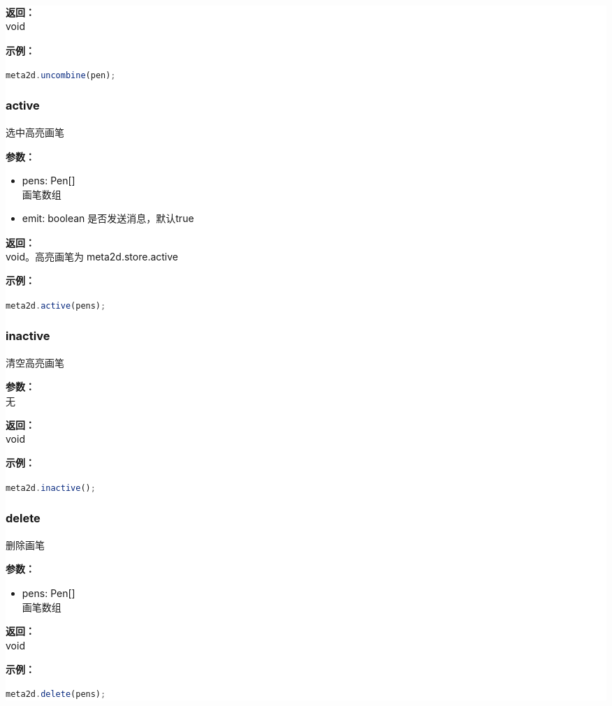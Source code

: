 **返回：**  
void

**示例：**

```js
meta2d.uncombine(pen);
```

### active

选中高亮画笔

**参数：**

- pens: Pen[]  
  画笔数组
  
- emit: boolean
  是否发送消息，默认true

**返回：**  
void。高亮画笔为 meta2d.store.active

**示例：**

```js
meta2d.active(pens);
```

### inactive

清空高亮画笔

**参数：**  
无

**返回：**  
void

**示例：**

```js
meta2d.inactive();
```

### delete

删除画笔

**参数：**

- pens: Pen[]  
  画笔数组

**返回：**  
void

**示例：**

```js
meta2d.delete(pens);
```
